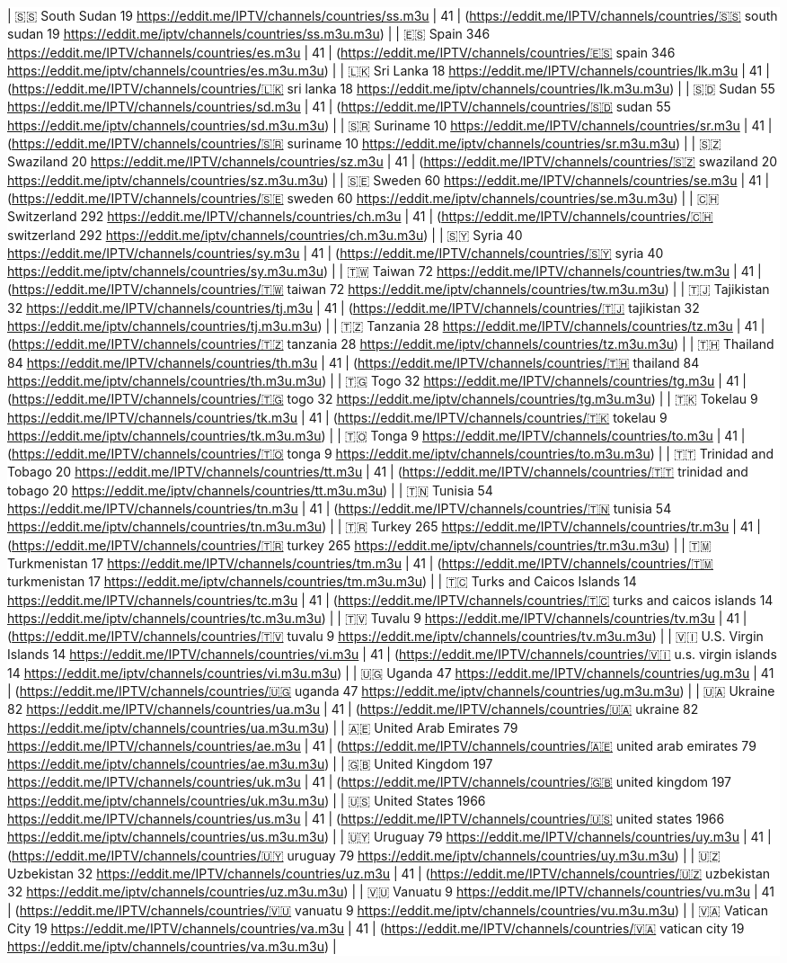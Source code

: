 | 🇸🇸 South Sudan 19 https://eddit.me/IPTV/channels/countries/ss.m3u | 41 | (https://eddit.me/IPTV/channels/countries/🇸🇸 south sudan 19 https://eddit.me/iptv/channels/countries/ss.m3u.m3u) |
| 🇪🇸 Spain 346 https://eddit.me/IPTV/channels/countries/es.m3u | 41 | (https://eddit.me/IPTV/channels/countries/🇪🇸 spain 346 https://eddit.me/iptv/channels/countries/es.m3u.m3u) |
| 🇱🇰 Sri Lanka 18 https://eddit.me/IPTV/channels/countries/lk.m3u | 41 | (https://eddit.me/IPTV/channels/countries/🇱🇰 sri lanka 18 https://eddit.me/iptv/channels/countries/lk.m3u.m3u) |
| 🇸🇩 Sudan 55 https://eddit.me/IPTV/channels/countries/sd.m3u | 41 | (https://eddit.me/IPTV/channels/countries/🇸🇩 sudan 55 https://eddit.me/iptv/channels/countries/sd.m3u.m3u) |
| 🇸🇷 Suriname 10 https://eddit.me/IPTV/channels/countries/sr.m3u | 41 | (https://eddit.me/IPTV/channels/countries/🇸🇷 suriname 10 https://eddit.me/iptv/channels/countries/sr.m3u.m3u) |
| 🇸🇿 Swaziland 20 https://eddit.me/IPTV/channels/countries/sz.m3u | 41 | (https://eddit.me/IPTV/channels/countries/🇸🇿 swaziland 20 https://eddit.me/iptv/channels/countries/sz.m3u.m3u) |
| 🇸🇪 Sweden 60 https://eddit.me/IPTV/channels/countries/se.m3u | 41 | (https://eddit.me/IPTV/channels/countries/🇸🇪 sweden 60 https://eddit.me/iptv/channels/countries/se.m3u.m3u) |
| 🇨🇭 Switzerland 292 https://eddit.me/IPTV/channels/countries/ch.m3u | 41 | (https://eddit.me/IPTV/channels/countries/🇨🇭 switzerland 292 https://eddit.me/iptv/channels/countries/ch.m3u.m3u) |
| 🇸🇾 Syria 40 https://eddit.me/IPTV/channels/countries/sy.m3u | 41 | (https://eddit.me/IPTV/channels/countries/🇸🇾 syria 40 https://eddit.me/iptv/channels/countries/sy.m3u.m3u) |
| 🇹🇼 Taiwan 72 https://eddit.me/IPTV/channels/countries/tw.m3u | 41 | (https://eddit.me/IPTV/channels/countries/🇹🇼 taiwan 72 https://eddit.me/iptv/channels/countries/tw.m3u.m3u) |
| 🇹🇯 Tajikistan 32 https://eddit.me/IPTV/channels/countries/tj.m3u | 41 | (https://eddit.me/IPTV/channels/countries/🇹🇯 tajikistan 32 https://eddit.me/iptv/channels/countries/tj.m3u.m3u) |
| 🇹🇿 Tanzania 28 https://eddit.me/IPTV/channels/countries/tz.m3u | 41 | (https://eddit.me/IPTV/channels/countries/🇹🇿 tanzania 28 https://eddit.me/iptv/channels/countries/tz.m3u.m3u) |
| 🇹🇭 Thailand 84 https://eddit.me/IPTV/channels/countries/th.m3u | 41 | (https://eddit.me/IPTV/channels/countries/🇹🇭 thailand 84 https://eddit.me/iptv/channels/countries/th.m3u.m3u) |
| 🇹🇬 Togo 32 https://eddit.me/IPTV/channels/countries/tg.m3u | 41 | (https://eddit.me/IPTV/channels/countries/🇹🇬 togo 32 https://eddit.me/iptv/channels/countries/tg.m3u.m3u) |
| 🇹🇰 Tokelau 9 https://eddit.me/IPTV/channels/countries/tk.m3u | 41 | (https://eddit.me/IPTV/channels/countries/🇹🇰 tokelau 9 https://eddit.me/iptv/channels/countries/tk.m3u.m3u) |
| 🇹🇴 Tonga 9 https://eddit.me/IPTV/channels/countries/to.m3u | 41 | (https://eddit.me/IPTV/channels/countries/🇹🇴 tonga 9 https://eddit.me/iptv/channels/countries/to.m3u.m3u) |
| 🇹🇹 Trinidad and Tobago 20 https://eddit.me/IPTV/channels/countries/tt.m3u | 41 | (https://eddit.me/IPTV/channels/countries/🇹🇹 trinidad and tobago 20 https://eddit.me/iptv/channels/countries/tt.m3u.m3u) |
| 🇹🇳 Tunisia 54 https://eddit.me/IPTV/channels/countries/tn.m3u | 41 | (https://eddit.me/IPTV/channels/countries/🇹🇳 tunisia 54 https://eddit.me/iptv/channels/countries/tn.m3u.m3u) |
| 🇹🇷 Turkey 265 https://eddit.me/IPTV/channels/countries/tr.m3u | 41 | (https://eddit.me/IPTV/channels/countries/🇹🇷 turkey 265 https://eddit.me/iptv/channels/countries/tr.m3u.m3u) |
| 🇹🇲 Turkmenistan 17 https://eddit.me/IPTV/channels/countries/tm.m3u | 41 | (https://eddit.me/IPTV/channels/countries/🇹🇲 turkmenistan 17 https://eddit.me/iptv/channels/countries/tm.m3u.m3u) |
| 🇹🇨 Turks and Caicos Islands 14 https://eddit.me/IPTV/channels/countries/tc.m3u | 41 | (https://eddit.me/IPTV/channels/countries/🇹🇨 turks and caicos islands 14 https://eddit.me/iptv/channels/countries/tc.m3u.m3u) |
| 🇹🇻 Tuvalu 9 https://eddit.me/IPTV/channels/countries/tv.m3u | 41 | (https://eddit.me/IPTV/channels/countries/🇹🇻 tuvalu 9 https://eddit.me/iptv/channels/countries/tv.m3u.m3u) |
| 🇻🇮 U.S. Virgin Islands 14 https://eddit.me/IPTV/channels/countries/vi.m3u | 41 | (https://eddit.me/IPTV/channels/countries/🇻🇮 u.s. virgin islands 14 https://eddit.me/iptv/channels/countries/vi.m3u.m3u) |
| 🇺🇬 Uganda 47 https://eddit.me/IPTV/channels/countries/ug.m3u | 41 | (https://eddit.me/IPTV/channels/countries/🇺🇬 uganda 47 https://eddit.me/iptv/channels/countries/ug.m3u.m3u) |
| 🇺🇦 Ukraine 82 https://eddit.me/IPTV/channels/countries/ua.m3u | 41 | (https://eddit.me/IPTV/channels/countries/🇺🇦 ukraine 82 https://eddit.me/iptv/channels/countries/ua.m3u.m3u) |
| 🇦🇪 United Arab Emirates 79 https://eddit.me/IPTV/channels/countries/ae.m3u | 41 | (https://eddit.me/IPTV/channels/countries/🇦🇪 united arab emirates 79 https://eddit.me/iptv/channels/countries/ae.m3u.m3u) |
| 🇬🇧 United Kingdom 197 https://eddit.me/IPTV/channels/countries/uk.m3u | 41 | (https://eddit.me/IPTV/channels/countries/🇬🇧 united kingdom 197 https://eddit.me/iptv/channels/countries/uk.m3u.m3u) |
| 🇺🇸 United States 1966 https://eddit.me/IPTV/channels/countries/us.m3u | 41 | (https://eddit.me/IPTV/channels/countries/🇺🇸 united states 1966 https://eddit.me/iptv/channels/countries/us.m3u.m3u) |
| 🇺🇾 Uruguay 79 https://eddit.me/IPTV/channels/countries/uy.m3u | 41 | (https://eddit.me/IPTV/channels/countries/🇺🇾 uruguay 79 https://eddit.me/iptv/channels/countries/uy.m3u.m3u) |
| 🇺🇿 Uzbekistan 32 https://eddit.me/IPTV/channels/countries/uz.m3u | 41 | (https://eddit.me/IPTV/channels/countries/🇺🇿 uzbekistan 32 https://eddit.me/iptv/channels/countries/uz.m3u.m3u) |
| 🇻🇺 Vanuatu 9 https://eddit.me/IPTV/channels/countries/vu.m3u | 41 | (https://eddit.me/IPTV/channels/countries/🇻🇺 vanuatu 9 https://eddit.me/iptv/channels/countries/vu.m3u.m3u) |
| 🇻🇦 Vatican City 19 https://eddit.me/IPTV/channels/countries/va.m3u | 41 | (https://eddit.me/IPTV/channels/countries/🇻🇦 vatican city 19 https://eddit.me/iptv/channels/countries/va.m3u.m3u) |
